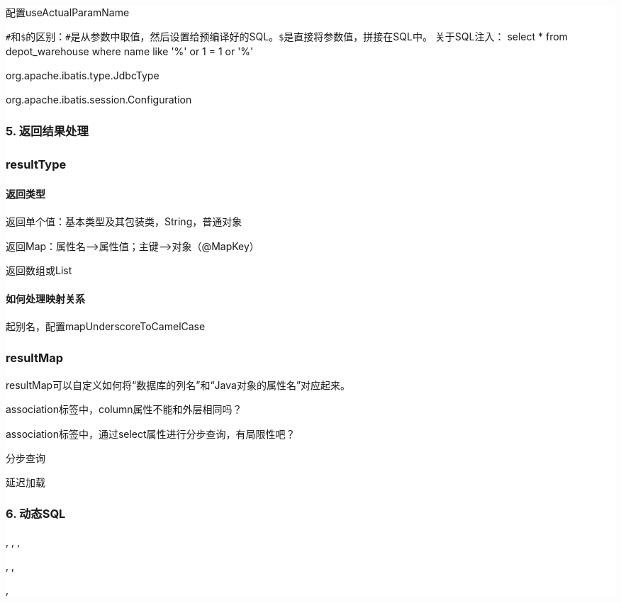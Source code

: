 配置useActualParamName


`#`和`$`的区别：`#`是从参数中取值，然后设置给预编译好的SQL。`$`是直接将参数值，拼接在SQL中。
关于SQL注入：
select * from depot_warehouse
where name like '%' or 1 = 1 or '%'


org.apache.ibatis.type.JdbcType

org.apache.ibatis.session.Configuration


### 5. 返回结果处理

### resultType

#### 返回类型

返回单个值：基本类型及其包装类，String，普通对象

返回Map：属性名-->属性值；主键-->对象（@MapKey）

返回数组或List

#### 如何处理映射关系

起别名，配置mapUnderscoreToCamelCase


### resultMap

resultMap可以自定义如何将“数据库的列名”和“Java对象的属性名”对应起来。

association标签中，column属性不能和外层相同吗？

association标签中，通过select属性进行分步查询，有局限性吧？

<association>

<collection>

分步查询

延迟加载


### 6. 动态SQL


<if>, <where>, <trim>, <set>

<choose>, <when>, <otherwise>

<foreach>

<bind>

<sql>, <include>

<cache>
